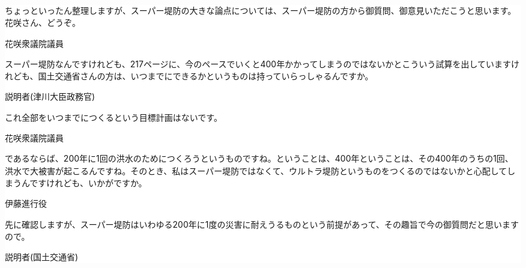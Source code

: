 <div class="table-column">
<p>
ちょっといったん整理しますが、スーパー堤防の大きな論点については、スーパー堤防の方から御質問、御意見いただこうと思います。花咲さん、どうぞ。
</p>
</div>
</div>
<div class="table-row siwake siwake-hanasaki">
<div class="table-column">
<p>
花咲衆議院議員
</p>
</div>
<div class="table-column">
<p>
スーパー堤防なんですけれども、217ページに、今のペースでいくと400年かかってしまうのではないかとこういう試算を出していますけれども、国土交通省さんの方は、いつまでにできるかというものは持っていらっしゃるんですか。
</p>
</div>
</div>
<div class="table-row siwake siwake-tsugawa">
<div class="table-column">
<p>
説明者(津川大臣政務官)
</p>
</div>
<div class="table-column">
<p>
これ全部をいつまでにつくるという目標計画はないです。
</p>
</div>
</div>
<div class="table-row siwake siwake-hanasaki">
<div class="table-column">
<p>
花咲衆議院議員
</p>
</div>
<div class="table-column">
<p>
であるならば、200年に1回の洪水のためにつくろうというものですね。ということは、400年ということは、その400年のうちの1回、洪水で大被害が起こるんですね。そのとき、私はスーパー堤防ではなくて、ウルトラ堤防というものをつくるのではないかと心配してしまうんですけれども、いかがですか。
</p>
</div>
</div>
<div class="table-row siwake siwake-itoh">
<div class="table-column">
<p>
伊藤進行役
</p>
</div>
<div class="table-column">
<p>
先に確認しますが、スーパー堤防はいわゆる200年に1度の災害に耐えうるものという前提があって、その趣旨で今の御質問だと思いますので。
</p>
</div>
</div>
<div class="table-row siwake siwake-kokkou">
<div class="table-column">
<p>
説明者(国土交通省)
</p>
</div>
<div class="table-column">
<p>